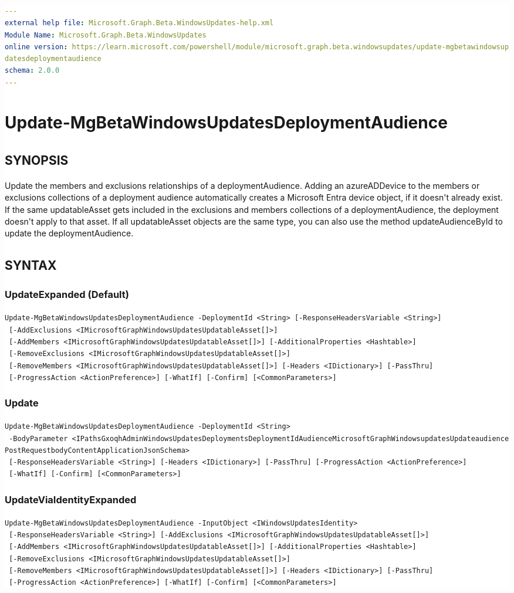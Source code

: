 ```yaml
---
external help file: Microsoft.Graph.Beta.WindowsUpdates-help.xml
Module Name: Microsoft.Graph.Beta.WindowsUpdates
online version: https://learn.microsoft.com/powershell/module/microsoft.graph.beta.windowsupdates/update-mgbetawindowsupdatesdeploymentaudience
schema: 2.0.0
---
```


# Update-MgBetaWindowsUpdatesDeploymentAudience

## SYNOPSIS
Update the members and exclusions relationships of a deploymentAudience.
Adding an azureADDevice to the members or exclusions collections of a deployment audience automatically creates a Microsoft Entra device object, if it doesn't already exist.
If the same updatableAsset gets included in the exclusions and members collections of a deploymentAudience, the deployment doesn't apply to that asset.
If all updatableAsset objects are the same type, you can also use the method updateAudienceById to update the deploymentAudience.

## SYNTAX

### UpdateExpanded (Default)
```
Update-MgBetaWindowsUpdatesDeploymentAudience -DeploymentId <String> [-ResponseHeadersVariable <String>]
 [-AddExclusions <IMicrosoftGraphWindowsUpdatesUpdatableAsset[]>]
 [-AddMembers <IMicrosoftGraphWindowsUpdatesUpdatableAsset[]>] [-AdditionalProperties <Hashtable>]
 [-RemoveExclusions <IMicrosoftGraphWindowsUpdatesUpdatableAsset[]>]
 [-RemoveMembers <IMicrosoftGraphWindowsUpdatesUpdatableAsset[]>] [-Headers <IDictionary>] [-PassThru]
 [-ProgressAction <ActionPreference>] [-WhatIf] [-Confirm] [<CommonParameters>]
```

### Update
```
Update-MgBetaWindowsUpdatesDeploymentAudience -DeploymentId <String>
 -BodyParameter <IPathsGxoqhAdminWindowsUpdatesDeploymentsDeploymentIdAudienceMicrosoftGraphWindowsupdatesUpdateaudiencePostRequestbodyContentApplicationJsonSchema>
 [-ResponseHeadersVariable <String>] [-Headers <IDictionary>] [-PassThru] [-ProgressAction <ActionPreference>]
 [-WhatIf] [-Confirm] [<CommonParameters>]
```

### UpdateViaIdentityExpanded
```
Update-MgBetaWindowsUpdatesDeploymentAudience -InputObject <IWindowsUpdatesIdentity>
 [-ResponseHeadersVariable <String>] [-AddExclusions <IMicrosoftGraphWindowsUpdatesUpdatableAsset[]>]
 [-AddMembers <IMicrosoftGraphWindowsUpdatesUpdatableAsset[]>] [-AdditionalProperties <Hashtable>]
 [-RemoveExclusions <IMicrosoftGraphWindowsUpdatesUpdatableAsset[]>]
 [-RemoveMembers <IMicrosoftGraphWindowsUpdatesUpdatableAsset[]>] [-Headers <IDictionary>] [-PassThru]
 [-ProgressAction <ActionPreference>] [-WhatIf] [-Confirm] [<CommonParameters>]
```

